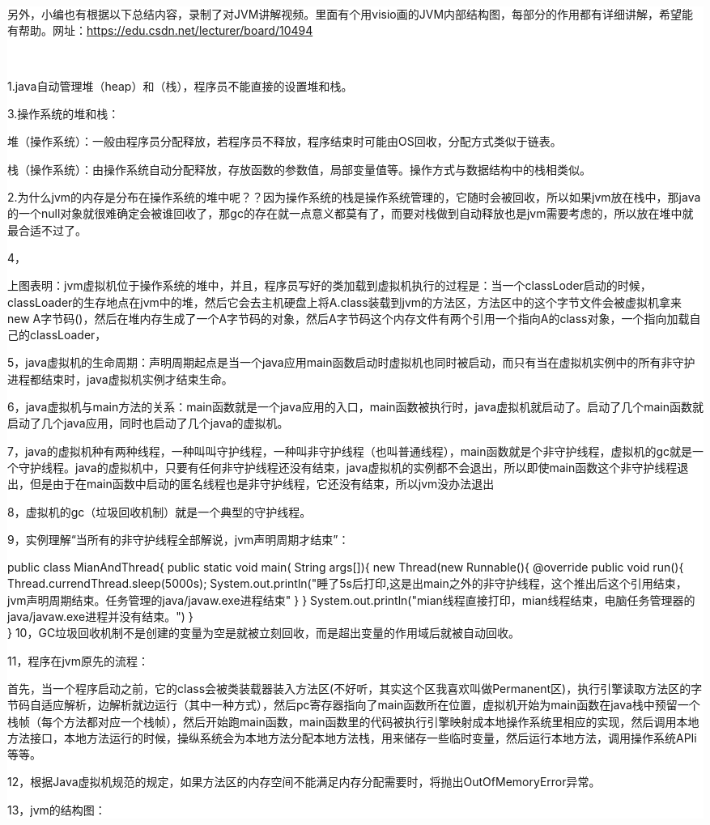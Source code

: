 另外，小编也有根据以下总结内容，录制了对JVM讲解视频。里面有个用visio画的JVM内部结构图，每部分的作用都有详细讲解，希望能有帮助。网址：https://edu.csdn.net/lecturer/board/10494

 

1.java自动管理堆（heap）和（栈），程序员不能直接的设置堆和栈。

3.操作系统的堆和栈：

堆（操作系统）：一般由程序员分配释放，若程序员不释放，程序结束时可能由OS回收，分配方式类似于链表。

栈（操作系统）：由操作系统自动分配释放，存放函数的参数值，局部变量值等。操作方式与数据结构中的栈相类似。

2.为什么jvm的内存是分布在操作系统的堆中呢？？因为操作系统的栈是操作系统管理的，它随时会被回收，所以如果jvm放在栈中，那java的一个null对象就很难确定会被谁回收了，那gc的存在就一点意义都莫有了，而要对栈做到自动释放也是jvm需要考虑的，所以放在堆中就最合适不过了。

4，



上图表明：jvm虚拟机位于操作系统的堆中，并且，程序员写好的类加载到虚拟机执行的过程是：当一个classLoder启动的时候，classLoader的生存地点在jvm中的堆，然后它会去主机硬盘上将A.class装载到jvm的方法区，方法区中的这个字节文件会被虚拟机拿来new A字节码()，然后在堆内存生成了一个A字节码的对象，然后A字节码这个内存文件有两个引用一个指向A的class对象，一个指向加载自己的classLoader，

5，java虚拟机的生命周期：声明周期起点是当一个java应用main函数启动时虚拟机也同时被启动，而只有当在虚拟机实例中的所有非守护进程都结束时，java虚拟机实例才结束生命。

6，java虚拟机与main方法的关系：main函数就是一个java应用的入口，main函数被执行时，java虚拟机就启动了。启动了几个main函数就启动了几个java应用，同时也启动了几个java的虚拟机。

7，java的虚拟机种有两种线程，一种叫叫守护线程，一种叫非守护线程（也叫普通线程），main函数就是个非守护线程，虚拟机的gc就是一个守护线程。java的虚拟机中，只要有任何非守护线程还没有结束，java虚拟机的实例都不会退出，所以即使main函数这个非守护线程退出，但是由于在main函数中启动的匿名线程也是非守护线程，它还没有结束，所以jvm没办法退出

8，虚拟机的gc（垃圾回收机制）就是一个典型的守护线程。

9，实例理解“当所有的非守护线程全部解说，jvm声明周期才结束”：

public class MianAndThread{
    public static void main( String args[]){
        new Thread(new Runnable(){
                    @override
                    public void run(){
                        Thread.currendThread.sleep(5000s);
                        System.out.println("睡了5s后打印,这是出main之外的非守护线程，这个推出后这个引用结束，jvm声明周期结束。任务管理的java/javaw.exe进程结束"
                    }
        }
        System.out.println("mian线程直接打印，mian线程结束，电脑任务管理器的java/javaw.exe进程并没有结束。")
    }   
} 
10，GC垃圾回收机制不是创建的变量为空是就被立刻回收，而是超出变量的作用域后就被自动回收。

11，程序在jvm原先的流程：

首先，当一个程序启动之前，它的class会被类装载器装入方法区(不好听，其实这个区我喜欢叫做Permanent区)，执行引擎读取方法区的字节码自适应解析，边解析就边运行（其中一种方式），然后pc寄存器指向了main函数所在位置，虚拟机开始为main函数在java栈中预留一个栈帧（每个方法都对应一个栈帧），然后开始跑main函数，main函数里的代码被执行引擎映射成本地操作系统里相应的实现，然后调用本地方法接口，本地方法运行的时候，操纵系统会为本地方法分配本地方法栈，用来储存一些临时变量，然后运行本地方法，调用操作系统APIi等等。 

12，根据Java虚拟机规范的规定，如果方法区的内存空间不能满足内存分配需要时，将抛出OutOfMemoryError异常。

13，jvm的结构图：

